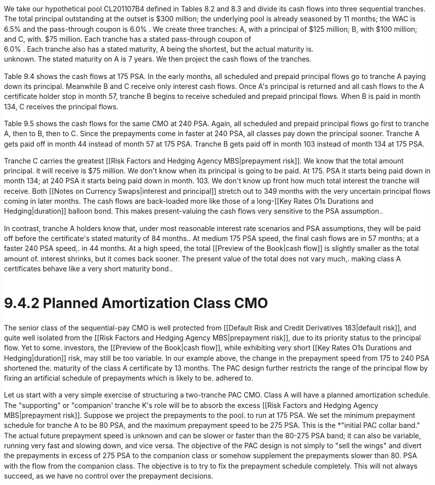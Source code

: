 We take our hypothetical pool CL201107B4 defined in Tables 8.2 and 8.3 and divide its cash flows into three sequential tranches. The total principal outstanding at the outset is $\$300$ million; the underlying pool is already seasoned by 11 months; the WAC is $6.5\%$ and the pass-through coupon is $6.0\%$ . We create three tranches: A, with a principal of $\$125$ million; B, with $\$100$ million; and C, with. $\$75$ million. Each tranche has a stated pass-through coupon of  
$6.0\%$ . Each tranche also has a stated maturity, A being the shortest, but the actual maturity is.   
unknown. The stated maturity on A is 7 years. We then project the cash flows of the tranches.  

Table 9.4 shows the cash flows at 175 PSA. In the early months, all scheduled and prepaid principal flows go to tranche A paying down its principal. Meanwhile B and C receive only interest cash flows. Once A's principal is returned and all cash flows to the A certificate holder stop in month 57, tranche B begins to receive scheduled and prepaid principal flows. When B is paid in month 134, C receives the principal flows.  

Table 9.5 shows the cash flows for the same CMO at 240 PSA. Again, all scheduled and prepaid principal flows go first to tranche A, then to B, then to C. Since the prepayments come in faster at 240 PSA, all classes pay down the principal sooner. Tranche A gets paid off in month 44 instead of month 57 at 175 PSA. Tranche B gets paid off in month 103 instead of month 134 at 175 PSA.  

Tranche C carries the greatest [[Risk Factors and Hedging Agency MBS|prepayment risk]]. We know that the total amount principal. it will receive is $\$75$ million. We don't know when its principal is going to be paid. At 175. PSA it starts being paid down in month 134; at 240 PSA it starts being paid down in month. 103. We don't know up front how much total interest the tranche will receive. Both [[Notes on Currency Swaps|interest and principal]] stretch out to 349 months with the very uncertain principal flows coming in later months. The cash flows are back-loaded more like those of a long-[[Key Rates O1s Durations and Hedging|duration]] balloon bond. This makes present-valuing the cash flows very sensitive to the PSA assumption..  

In contrast, tranche A holders know that, under most reasonable interest rate scenarios and PSA assumptions, they will be paid off before the certificate's stated maturity of 84 months.. At medium 175 PSA speed, the final cash flows are in 57 months; at a faster 240 PSA speed,. in 44 months. At a high speed, the total [[Preview of the Book|cash flow]] is slightly smaller as the total amount of. interest shrinks, but it comes back sooner. The present value of the total does not vary much,. making class A certificates behave like a very short maturity bond..  

# 9.4.2 Planned Amortization Class CMO  

The senior class of the sequential-pay CMO is well protected from [[Default Risk and Credit Derivatives 183|default risk]], and quite well isolated from the [[Risk Factors and Hedging Agency MBS|prepayment risk]], due to its priority status to the principal flow. Yet to some. investors, the [[Preview of the Book|cash flow]], while exhibiting very short [[Key Rates O1s Durations and Hedging|duration]] risk, may still be too variable. In our example above, the change in the prepayment speed from 175 to 240 PSA shortened the. maturity of the class A certificate by 13 months. The PAC design further restricts the range of the principal flow by fixing an artificial schedule of prepayments which is likely to be. adhered to.  

Let us start with a very simple exercise of structuring a two-tranche PAC CMO. Class A will have a planned amortization schedule. The "supporting" or "companion' tranche K's role will be to absorb the excess [[Risk Factors and Hedging Agency MBS|prepayment risk]]. Suppose we project the prepayments to the pool. to run at 175 PSA. We set the minimum prepayment schedule for tranche A to be 80 PSA, and the maximum prepayment speed to be 275 PSA. This is the \*"initial PAC collar band." The actual future prepayment speed is unknown and can be slower or faster than the 80-275 PSA band; it can also be variable, running very fast and slowing down, and vice versa. The objective of the PAC design is not simply to "sell the wings" and divert the prepayments in excess of 275 PSA to the companion class or somehow supplement the prepayments slower than 80. PSA with the flow from the companion class. The objective is to try to fix the prepayment schedule completely. This will not always succeed, as we have no control over the prepayment decisions.  
